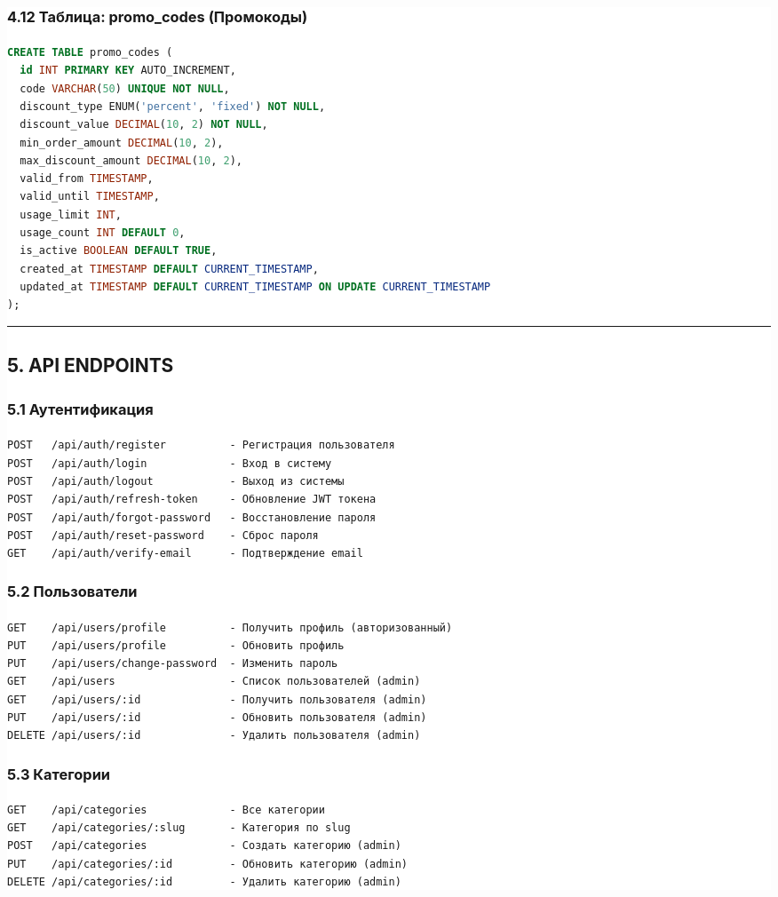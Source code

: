 ### 4.12 Таблица: promo_codes (Промокоды)
```sql
CREATE TABLE promo_codes (
  id INT PRIMARY KEY AUTO_INCREMENT,
  code VARCHAR(50) UNIQUE NOT NULL,
  discount_type ENUM('percent', 'fixed') NOT NULL,
  discount_value DECIMAL(10, 2) NOT NULL,
  min_order_amount DECIMAL(10, 2),
  max_discount_amount DECIMAL(10, 2),
  valid_from TIMESTAMP,
  valid_until TIMESTAMP,
  usage_limit INT,
  usage_count INT DEFAULT 0,
  is_active BOOLEAN DEFAULT TRUE,
  created_at TIMESTAMP DEFAULT CURRENT_TIMESTAMP,
  updated_at TIMESTAMP DEFAULT CURRENT_TIMESTAMP ON UPDATE CURRENT_TIMESTAMP
);
```

---

## 5. API ENDPOINTS

### 5.1 Аутентификация
```
POST   /api/auth/register          - Регистрация пользователя
POST   /api/auth/login             - Вход в систему
POST   /api/auth/logout            - Выход из системы
POST   /api/auth/refresh-token     - Обновление JWT токена
POST   /api/auth/forgot-password   - Восстановление пароля
POST   /api/auth/reset-password    - Сброс пароля
GET    /api/auth/verify-email      - Подтверждение email
```

### 5.2 Пользователи
```
GET    /api/users/profile          - Получить профиль (авторизованный)
PUT    /api/users/profile          - Обновить профиль
PUT    /api/users/change-password  - Изменить пароль
GET    /api/users                  - Список пользователей (admin)
GET    /api/users/:id              - Получить пользователя (admin)
PUT    /api/users/:id              - Обновить пользователя (admin)
DELETE /api/users/:id              - Удалить пользователя (admin)
```

### 5.3 Категории
```
GET    /api/categories             - Все категории
GET    /api/categories/:slug       - Категория по slug
POST   /api/categories             - Создать категорию (admin)
PUT    /api/categories/:id         - Обновить категорию (admin)
DELETE /api/categories/:id         - Удалить категорию (admin)
```
